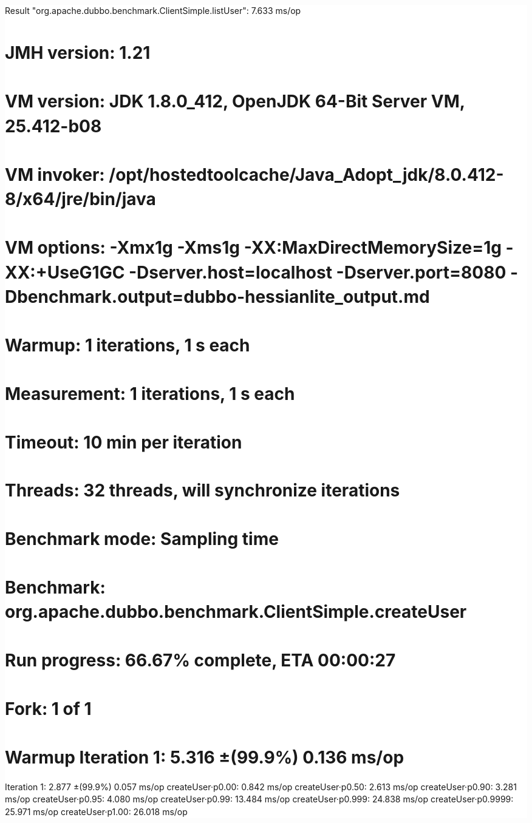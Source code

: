 
Result "org.apache.dubbo.benchmark.ClientSimple.listUser":
  7.633 ms/op


# JMH version: 1.21
# VM version: JDK 1.8.0_412, OpenJDK 64-Bit Server VM, 25.412-b08
# VM invoker: /opt/hostedtoolcache/Java_Adopt_jdk/8.0.412-8/x64/jre/bin/java
# VM options: -Xmx1g -Xms1g -XX:MaxDirectMemorySize=1g -XX:+UseG1GC -Dserver.host=localhost -Dserver.port=8080 -Dbenchmark.output=dubbo-hessianlite_output.md
# Warmup: 1 iterations, 1 s each
# Measurement: 1 iterations, 1 s each
# Timeout: 10 min per iteration
# Threads: 32 threads, will synchronize iterations
# Benchmark mode: Sampling time
# Benchmark: org.apache.dubbo.benchmark.ClientSimple.createUser

# Run progress: 66.67% complete, ETA 00:00:27
# Fork: 1 of 1
# Warmup Iteration   1: 5.316 ±(99.9%) 0.136 ms/op
Iteration   1: 2.877 ±(99.9%) 0.057 ms/op
                 createUser·p0.00:   0.842 ms/op
                 createUser·p0.50:   2.613 ms/op
                 createUser·p0.90:   3.281 ms/op
                 createUser·p0.95:   4.080 ms/op
                 createUser·p0.99:   13.484 ms/op
                 createUser·p0.999:  24.838 ms/op
                 createUser·p0.9999: 25.971 ms/op
                 createUser·p1.00:   26.018 ms/op

